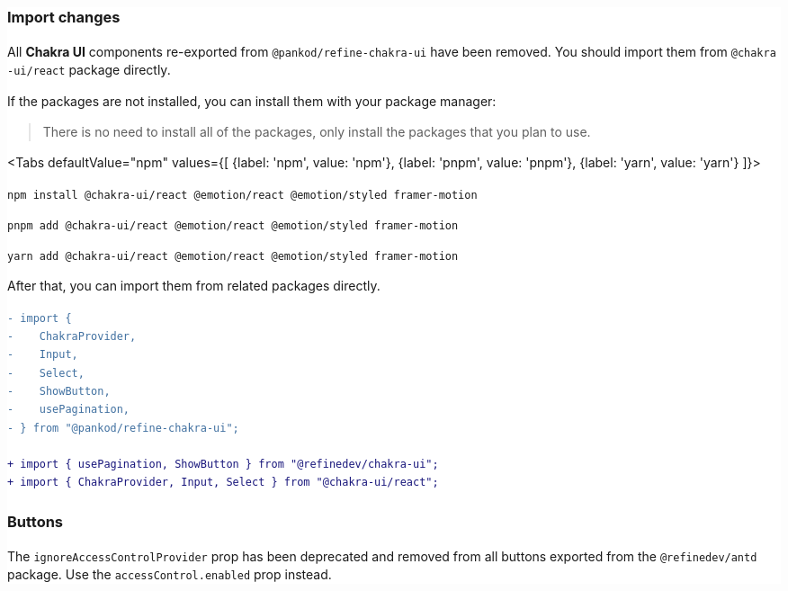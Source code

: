 ### Import changes

All **Chakra UI** components re-exported from `@pankod/refine-chakra-ui` have been removed. You should import them from `@chakra-ui/react` package directly.

If the packages are not installed, you can install them with your package manager:

> There is no need to install all of the packages, only install the packages that you plan to use.

<Tabs
defaultValue="npm"
values={[ {label: 'npm', value: 'npm'}, {label: 'pnpm', value: 'pnpm'}, {label: 'yarn', value: 'yarn'} ]}>

<TabItem value="npm">

```bash
npm install @chakra-ui/react @emotion/react @emotion/styled framer-motion
```

</TabItem>

<TabItem value="pnpm">

```bash
pnpm add @chakra-ui/react @emotion/react @emotion/styled framer-motion
```

</TabItem>

<TabItem value="yarn">

```bash
yarn add @chakra-ui/react @emotion/react @emotion/styled framer-motion
```

</TabItem>

</Tabs>

After that, you can import them from related packages directly.

```diff
- import {
-    ChakraProvider,
-    Input,
-    Select,
-    ShowButton,
-    usePagination,
- } from "@pankod/refine-chakra-ui";

+ import { usePagination, ShowButton } from "@refinedev/chakra-ui";
+ import { ChakraProvider, Input, Select } from "@chakra-ui/react";
```

### Buttons

The `ignoreAccessControlProvider` prop has been deprecated and removed from all buttons exported from the `@refinedev/antd` package. Use the `accessControl.enabled` prop instead.


[refine-codemod]: https://github.com/refinedev/refine/tree/master/packages/codemod
[Refine]: /docs/core/refine-component
[resources]: /docs/core/refine-component#resources
[routerprovider]: /docs/routing/router-provider
[auth-provider]: /docs/core/providers/auth-provider